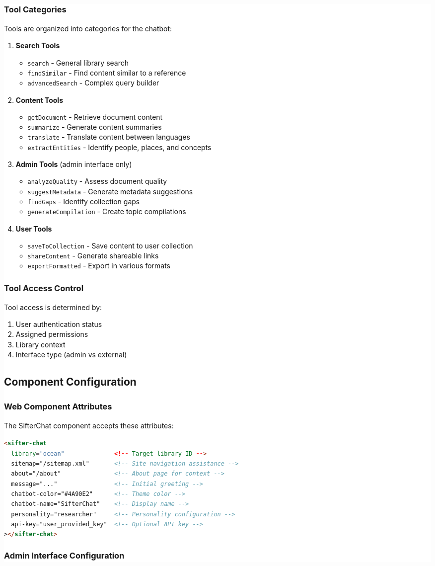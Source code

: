 ### Tool Categories

Tools are organized into categories for the chatbot:

1. **Search Tools**
   - `search` - General library search
   - `findSimilar` - Find content similar to a reference
   - `advancedSearch` - Complex query builder

2. **Content Tools**
   - `getDocument` - Retrieve document content
   - `summarize` - Generate content summaries
   - `translate` - Translate content between languages
   - `extractEntities` - Identify people, places, and concepts

3. **Admin Tools** (admin interface only)
   - `analyzeQuality` - Assess document quality
   - `suggestMetadata` - Generate metadata suggestions
   - `findGaps` - Identify collection gaps
   - `generateCompilation` - Create topic compilations

4. **User Tools**
   - `saveToCollection` - Save content to user collection
   - `shareContent` - Generate shareable links
   - `exportFormatted` - Export in various formats

### Tool Access Control

Tool access is determined by:
1. User authentication status
2. Assigned permissions
3. Library context
4. Interface type (admin vs external)

## Component Configuration

### Web Component Attributes

The SifterChat component accepts these attributes:

```html
<sifter-chat
  library="ocean"              <!-- Target library ID -->
  sitemap="/sitemap.xml"       <!-- Site navigation assistance -->
  about="/about"               <!-- About page for context -->
  message="..."                <!-- Initial greeting -->
  chatbot-color="#4A90E2"      <!-- Theme color -->
  chatbot-name="SifterChat"    <!-- Display name -->
  personality="researcher"     <!-- Personality configuration -->
  api-key="user_provided_key"  <!-- Optional API key -->
></sifter-chat>
```

### Admin Interface Configuration
